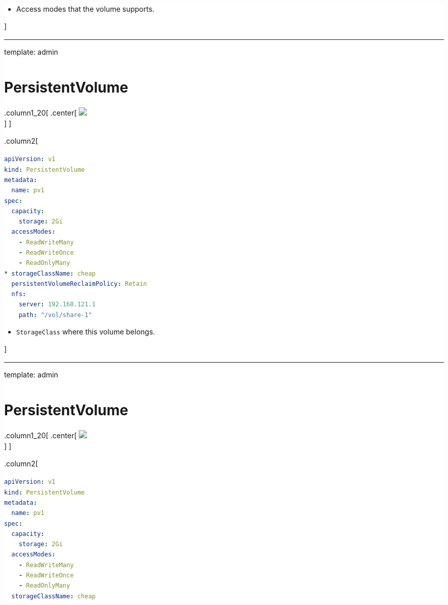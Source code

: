 * Access modes that the volume supports.

]

---

template: admin
# PersistentVolume

.column1_20[
  .center[
    <img src="gpod-pv-gpvc.png" width="150px"/><br/>
  ]
]

.column2[
```yaml
apiVersion: v1
kind: PersistentVolume
metadata:
  name: pv1
spec:
  capacity:
    storage: 2Gi
  accessModes:
    - ReadWriteMany
    - ReadWriteOnce
    - ReadOnlyMany
* storageClassName: cheap
  persistentVolumeReclaimPolicy: Retain
  nfs:
    server: 192.168.121.1
    path: "/vol/share-1"
```

* `StorageClass` where this volume belongs.

]

---

template: admin
# PersistentVolume

.column1_20[
  .center[
    <img src="gpod-pv-gpvc.png" width="150px"/><br/>
  ]
]

.column2[
```yaml
apiVersion: v1
kind: PersistentVolume
metadata:
  name: pv1
spec:
  capacity:
    storage: 2Gi
  accessModes:
    - ReadWriteMany
    - ReadWriteOnce
    - ReadOnlyMany
  storageClassName: cheap
```